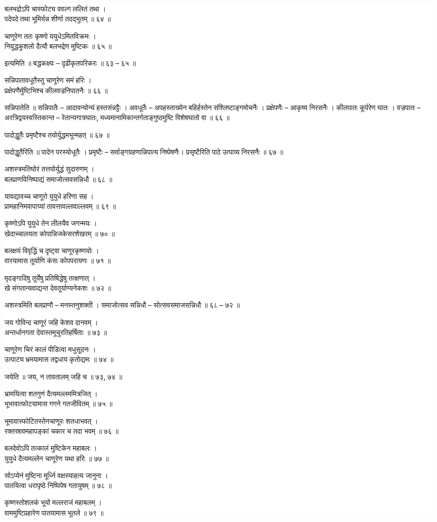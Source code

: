 बलभद्रोऽपि चास्फोट्य ववल्ग ललितं तथा ।  
पदेपदे तथा भूमिर्यन्न शीर्णा तदद्भुतम् ॥ ६४ ॥

चाणूरेण ततः कृष्णो ययुधेऽमितविक्रमः ।  
नियुद्धकुशलो दैत्यौ बलभद्रेण मुष्टिकः ॥ ६५ ॥

इत्यमिति ॥ बद्धकक्ष्यः – दृढीकृतपरिकरः ॥ ६३ – ६५ ॥

सन्निपातावधूतैस्तु चाणूरेण समं हरिः ।  
प्रक्षेपणैर्मुष्टिभिश्च कीलवज्रनिपातनैः ॥ ६६ ॥

सन्निपातेति ॥ सन्निपातैः – आदावन्योन्यं हस्तसंन्नट्टैः । अवधूतैः –
अपहस्ताख्येन बहिर्हस्तेन संश्लिष्टाङ्गमोचनैः । प्रक्षेपणैः – आकृष्य निरसनैः । कीलपातः कूर्परेण घातः । वज्रपातः – अरत्रिद्वयस्वस्तिकान्त –
रेतान्यगात्रघातः, मध्यमानामिकान्तर्गताङ्गुष्ठमुष्टि विशेषघातो वा ॥ ६६ ॥

पादोद्धूतैः प्रमृष्टैश्च तयोर्युद्धमभून्महत् ॥ ६७ ॥

पादोद्धूतैरिति ॥ पादेन परस्योधूतैः । प्रमृष्टैः – सर्वाङ्गग्रहणान्निपात्य निष्पेषणैः। प्रसृष्टैरिति पाठे उत्पाव्य निरसनैः ॥ ६७ ॥

अशस्त्रमतिघोरं तत्तयोर्युद्धं सुदारुणम् ।  
बलप्राणविनिष्पाद्यं समाजोत्सवसन्निधौ ॥ ६८ ॥

यावद्यावच्च चाणूरो युयुधे हरिणा सह ।  
प्रामहानिमवापाग्र्यां तावत्तावल्लवाल्लवम् ॥ ६९ ॥

कृष्णोऽपि युयुधे तेन लीलयैव जगन्मयः ।  
खेदाच्चालयता कोपान्निजकेसरशेखरम् ॥ ७० ॥

बलक्षयं विवृद्धिं च दृष्ट्वा चाणूरकृष्णयोः ।  
वारयामास तूर्याणि कंसः कोपपरायणः ॥ ७१ ॥

मृदङ्गादिषु तूर्येषु प्रतिषिद्धेषु तत्क्षणात् ।  
खे संगतान्यवाद्यन्त देवतूर्याण्यनेकशः ॥ ७२ ॥

अशस्त्रमिति बलप्राणौ – मनस्तनुशक्ती । समाजोत्सव सन्निधौ – सोत्सवसमाजसन्निधौ ॥ ६८ – ७२ ॥

जय गोविन्द चाणूरं जहि केशव दानवम् ।  
अन्तर्धानगता देवास्तमूचुरतिहर्षिताः ॥ ७३ ॥

चाणूरेण चिरं कालं पीडित्वा मधुसूदनः ।  
उत्पाट्य भ्रमयामास तद्वधाय कृतोद्यमः ॥ ७४ ॥

जयेति ॥ जय, न तावतालम् जहि च ॥ ७३, ७४ ॥

भ्रामयित्वा शतगुणं दैत्यमल्लममित्रजित् ।  
भूभावात्फोटयामास गगने गतजीवितम् ॥ ७५ ॥

भूमावास्फोटितस्तेनचाणूरः शतधाभवत् ।  
रक्तस्रावमहापङ्कां चकार च तदा भवम् ॥ ७६ ॥

बलदेवोऽपि तत्कालं मुष्टिकेन महाबलः ।  
युयुधे दैत्यमल्लेन चाणूरेण यथा हरिः ॥ ७७ ॥

सोऽप्येनं मुष्टिना मूर्ध्नि वक्षस्याहत्य जानुना ।  
पातयित्वा धरापृष्ठे निष्पिपेष गतायुषम् ॥ ७८ ॥

कृष्णस्तोशलकं भूयो मल्लराजं महाबलम् ।  
वाममुष्टिप्रहारेण पातयामास भूतले ॥ ७९ ॥
